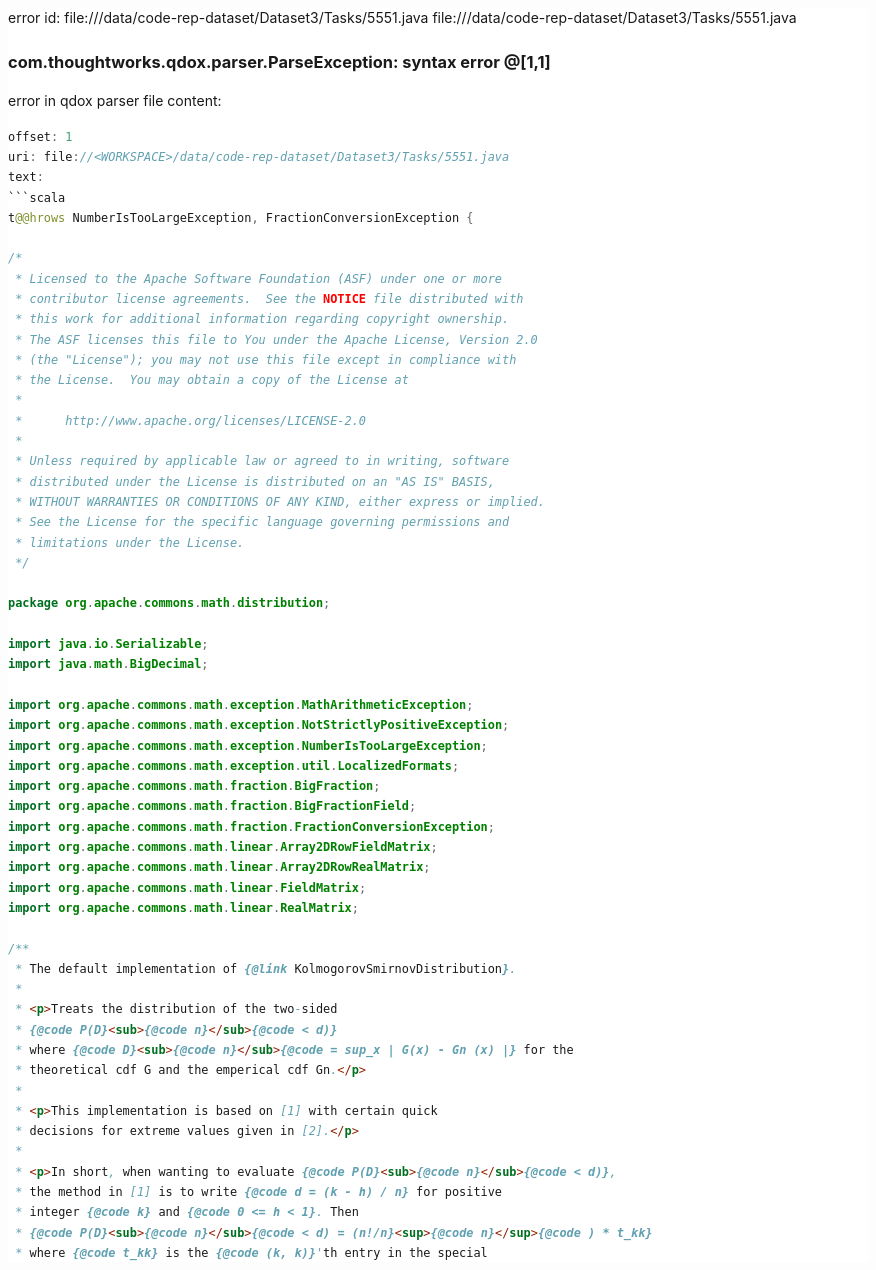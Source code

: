 error id: file://<WORKSPACE>/data/code-rep-dataset/Dataset3/Tasks/5551.java
file://<WORKSPACE>/data/code-rep-dataset/Dataset3/Tasks/5551.java
### com.thoughtworks.qdox.parser.ParseException: syntax error @[1,1]

error in qdox parser
file content:
```java
offset: 1
uri: file://<WORKSPACE>/data/code-rep-dataset/Dataset3/Tasks/5551.java
text:
```scala
t@@hrows NumberIsTooLargeException, FractionConversionException {

/*
 * Licensed to the Apache Software Foundation (ASF) under one or more
 * contributor license agreements.  See the NOTICE file distributed with
 * this work for additional information regarding copyright ownership.
 * The ASF licenses this file to You under the Apache License, Version 2.0
 * (the "License"); you may not use this file except in compliance with
 * the License.  You may obtain a copy of the License at
 *
 *      http://www.apache.org/licenses/LICENSE-2.0
 *
 * Unless required by applicable law or agreed to in writing, software
 * distributed under the License is distributed on an "AS IS" BASIS,
 * WITHOUT WARRANTIES OR CONDITIONS OF ANY KIND, either express or implied.
 * See the License for the specific language governing permissions and
 * limitations under the License.
 */

package org.apache.commons.math.distribution;

import java.io.Serializable;
import java.math.BigDecimal;

import org.apache.commons.math.exception.MathArithmeticException;
import org.apache.commons.math.exception.NotStrictlyPositiveException;
import org.apache.commons.math.exception.NumberIsTooLargeException;
import org.apache.commons.math.exception.util.LocalizedFormats;
import org.apache.commons.math.fraction.BigFraction;
import org.apache.commons.math.fraction.BigFractionField;
import org.apache.commons.math.fraction.FractionConversionException;
import org.apache.commons.math.linear.Array2DRowFieldMatrix;
import org.apache.commons.math.linear.Array2DRowRealMatrix;
import org.apache.commons.math.linear.FieldMatrix;
import org.apache.commons.math.linear.RealMatrix;

/**
 * The default implementation of {@link KolmogorovSmirnovDistribution}.
 *
 * <p>Treats the distribution of the two-sided
 * {@code P(D}<sub>{@code n}</sub>{@code < d)}
 * where {@code D}<sub>{@code n}</sub>{@code = sup_x | G(x) - Gn (x) |} for the
 * theoretical cdf G and the emperical cdf Gn.</p>
 *
 * <p>This implementation is based on [1] with certain quick
 * decisions for extreme values given in [2].</p>
 *
 * <p>In short, when wanting to evaluate {@code P(D}<sub>{@code n}</sub>{@code < d)},
 * the method in [1] is to write {@code d = (k - h) / n} for positive
 * integer {@code k} and {@code 0 <= h < 1}. Then
 * {@code P(D}<sub>{@code n}</sub>{@code < d) = (n!/n}<sup>{@code n}</sup>{@code ) * t_kk}
 * where {@code t_kk} is the {@code (k, k)}'th entry in the special
```
